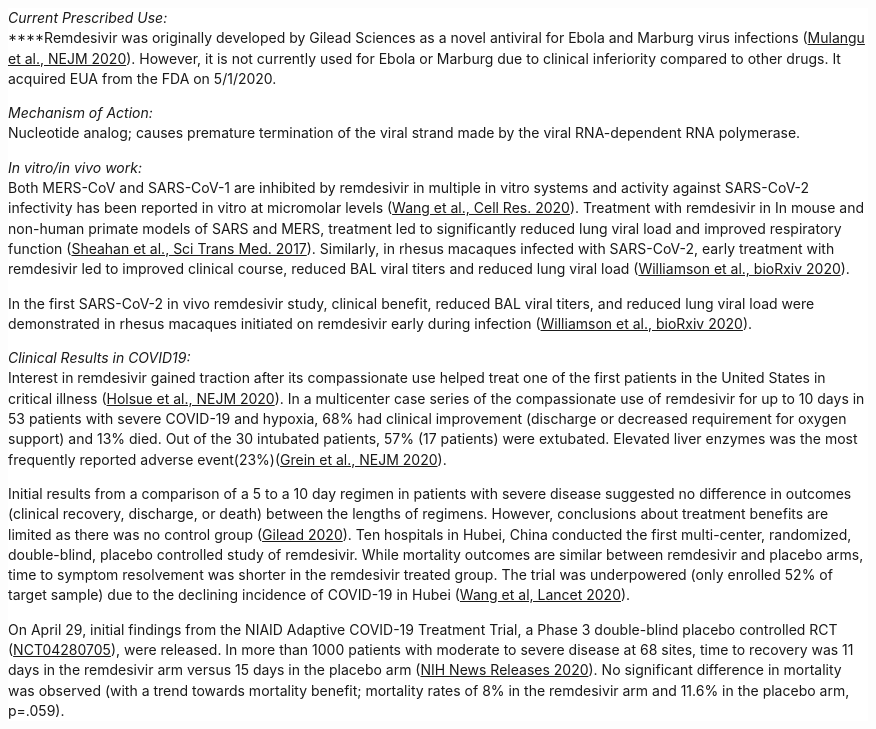 _Current Prescribed Use:_  
****Remdesivir was originally developed by Gilead Sciences as a novel antiviral for Ebola and Marburg virus infections \([Mulangu et al., NEJM 2020](https://www.nejm.org/doi/full/10.1056/NEJMoa1910993)\). However, it is not currently used for Ebola or Marburg due to clinical inferiority compared to other drugs. It acquired EUA from the FDA on 5/1/2020.

_Mechanism of Action:_  
Nucleotide analog; causes premature termination of the viral strand made by the viral RNA-dependent RNA polymerase.

_In vitro/in vivo work:_  
Both MERS-CoV and SARS-CoV-1 are inhibited by remdesivir in multiple in vitro systems and activity against SARS-CoV-2 infectivity has been reported in vitro at micromolar levels \([Wang et al., Cell Res. 2020](https://pubmed.ncbi.nlm.nih.gov/32020029/?from_single_result=32020029&expanded_search_query=32020029)\). Treatment with remdesivir in In mouse and non-human primate models of SARS and MERS, treatment led to significantly reduced lung viral load and improved respiratory function \([Sheahan et al., Sci Trans Med. 2017](https://pubmed.ncbi.nlm.nih.gov/28659436/)\). Similarly, in rhesus macaques infected with SARS-CoV-2, early treatment with remdesivir led to improved clinical course, reduced BAL viral titers and reduced lung viral load \([Williamson et al., bioRxiv 2020](https://www.biorxiv.org/content/10.1101/2020.04.15.043166v1)\).   
  
In the first SARS-CoV-2 in vivo remdesivir study, clinical benefit, reduced BAL viral titers, and reduced lung viral load were demonstrated in rhesus macaques initiated on remdesivir early during infection \([Williamson et al., bioRxiv 2020](https://www.biorxiv.org/content/10.1101/2020.04.15.043166v1)\).

_Clinical Results in COVID19:_  
Interest in remdesivir gained traction after its compassionate use helped treat one of the first patients in the United States   in critical illness \([Holsue et al., NEJM 2020](https://www.nejm.org/doi/full/10.1056/NEJMoa2001191)\). In a multicenter case series of the compassionate use of remdesivir for up to 10 days in 53 patients with severe COVID-19 and hypoxia, 68% had clinical improvement \(discharge or decreased requirement for oxygen support\) and 13% died. Out of the 30 intubated patients, 57% \(17 patients\) were extubated. Elevated liver enzymes was the most frequently reported adverse event\(23%\)\([Grein et al., NEJM 2020](https://www.nejm.org/doi/full/10.1056/NEJMoa2007016)\).  

Initial results from a comparison of a 5 to a 10 day regimen in patients with severe disease suggested no difference in outcomes \(clinical recovery, discharge, or death\) between the lengths of regimens. However, conclusions about treatment benefits are limited as there was no control group \([Gilead 2020](https://www.gilead.com/news-and-press/press-room/press-releases/2020/4/gilead-announces-results-from-phase-3-trial-of-investigational-antiviral-remdesivir-in-patients-with-severe-covid-19)\). Ten hospitals in Hubei, China conducted the first multi-center, randomized, double-blind, placebo controlled study of remdesivir. While mortality outcomes are similar between remdesivir and placebo arms, time to symptom resolvement was shorter in the remdesivir treated group. The trial was underpowered \(only enrolled 52% of target sample\) due to the declining incidence of COVID-19 in Hubei \([Wang et al, Lancet 2020](https://www.thelancet.com/journals/lancet/article/PIIS0140-6736%2820%2931022-9/fulltext)\). 

On April 29, initial findings from the NIAID Adaptive COVID-19 Treatment Trial, a Phase 3 double-blind placebo controlled RCT \([NCT04280705](https://clinicaltrials.gov/ct2/show/NCT04280705)\), were released. In more than 1000 patients with moderate to severe disease at 68 sites, time to recovery was 11 days in the remdesivir arm versus 15 days in the placebo arm \([NIH News Releases 2020](https://www.niaid.nih.gov/news-events/nih-clinical-trial-shows-remdesivir-accelerates-recovery-advanced-covid-19)\). No significant difference in mortality was observed \(with a trend towards mortality benefit; mortality rates of 8% in the remdesivir arm and 11.6% in the placebo arm, p=.059\). 
